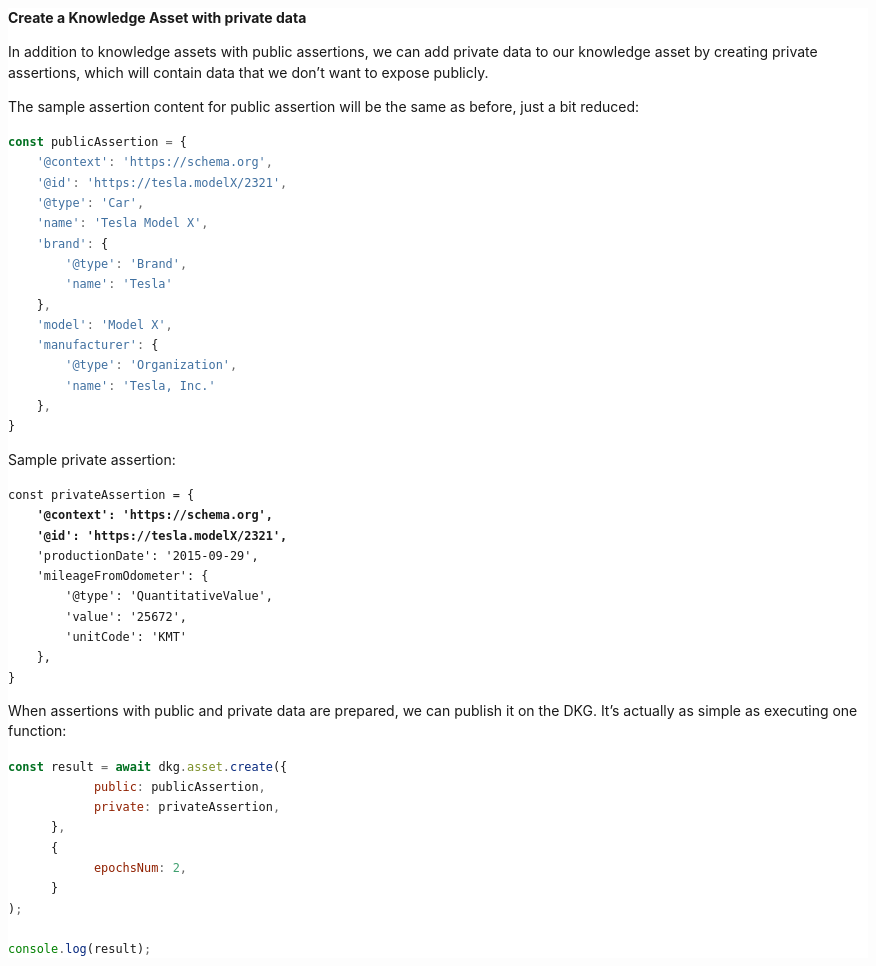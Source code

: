 **Create a Knowledge Asset with private data**

In addition to knowledge assets with public assertions, we can add private data to our knowledge asset by creating private assertions, which will contain data that we don’t want to expose publicly.

The sample assertion content for public assertion will be the same as before, just a bit reduced:

```javascript
const publicAssertion = {
    '@context': 'https://schema.org',
    '@id': 'https://tesla.modelX/2321',
    '@type': 'Car',
    'name': 'Tesla Model X',
    'brand': {
        '@type': 'Brand',
        'name': 'Tesla'
    },
    'model': 'Model X',
    'manufacturer': {
        '@type': 'Organization',
        'name': 'Tesla, Inc.'
    },
}
```

Sample private assertion:

<pre class="language-javascript"><code class="lang-javascript">const privateAssertion = {
<strong>    '@context': 'https://schema.org',
</strong><strong>    '@id': 'https://tesla.modelX/2321',
</strong>    'productionDate': '2015-09-29',
    'mileageFromOdometer': {
        '@type': 'QuantitativeValue',
    	'value': '25672',
    	'unitCode': 'KMT'
    },
}
</code></pre>

When assertions with public and private data are prepared, we can publish it on the DKG. It’s actually as simple as executing one function:&#x20;

```javascript
const result = await dkg.asset.create({
            public: publicAssertion,
            private: privateAssertion,      
      },
      {
            epochsNum: 2,
      }
);

console.log(result);
```
